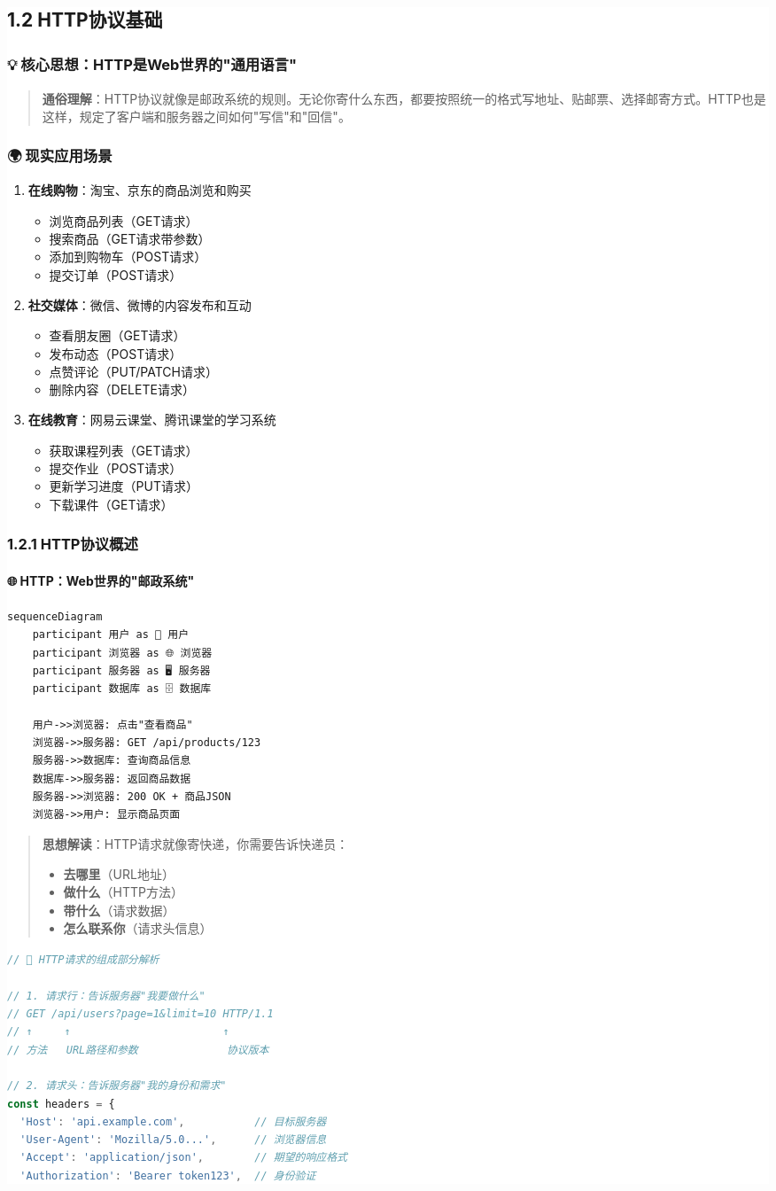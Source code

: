 
## 1.2 HTTP协议基础

### 💡 核心思想：HTTP是Web世界的"通用语言"

> **通俗理解**：HTTP协议就像是邮政系统的规则。无论你寄什么东西，都要按照统一的格式写地址、贴邮票、选择邮寄方式。HTTP也是这样，规定了客户端和服务器之间如何"写信"和"回信"。

### 🌍 现实应用场景

1. **在线购物**：淘宝、京东的商品浏览和购买
   - 浏览商品列表（GET请求）
   - 搜索商品（GET请求带参数）
   - 添加到购物车（POST请求）
   - 提交订单（POST请求）

2. **社交媒体**：微信、微博的内容发布和互动
   - 查看朋友圈（GET请求）
   - 发布动态（POST请求）
   - 点赞评论（PUT/PATCH请求）
   - 删除内容（DELETE请求）

3. **在线教育**：网易云课堂、腾讯课堂的学习系统
   - 获取课程列表（GET请求）
   - 提交作业（POST请求）
   - 更新学习进度（PUT请求）
   - 下载课件（GET请求）

### 1.2.1 HTTP协议概述

#### 🌐 HTTP：Web世界的"邮政系统"

```mermaid
sequenceDiagram
    participant 用户 as 👤 用户
    participant 浏览器 as 🌐 浏览器
    participant 服务器 as 🖥️ 服务器
    participant 数据库 as 🗄️ 数据库
    
    用户->>浏览器: 点击"查看商品"
    浏览器->>服务器: GET /api/products/123
    服务器->>数据库: 查询商品信息
    数据库->>服务器: 返回商品数据
    服务器->>浏览器: 200 OK + 商品JSON
    浏览器->>用户: 显示商品页面
```

> **思想解读**：HTTP请求就像寄快递，你需要告诉快递员：
> - **去哪里**（URL地址）
> - **做什么**（HTTP方法）
> - **带什么**（请求数据）
> - **怎么联系你**（请求头信息）

```javascript
// 🎯 HTTP请求的组成部分解析

// 1. 请求行：告诉服务器"我要做什么"
// GET /api/users?page=1&limit=10 HTTP/1.1
// ↑     ↑                        ↑
// 方法   URL路径和参数              协议版本

// 2. 请求头：告诉服务器"我的身份和需求"
const headers = {
  'Host': 'api.example.com',           // 目标服务器
  'User-Agent': 'Mozilla/5.0...',      // 浏览器信息
  'Accept': 'application/json',        // 期望的响应格式
  'Authorization': 'Bearer token123',  // 身份验证
```